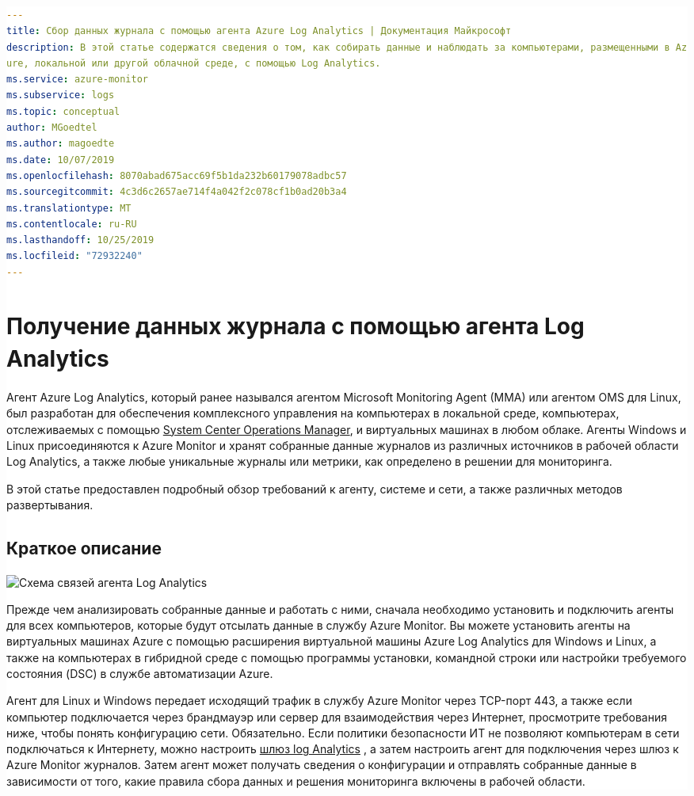 ```yaml
---
title: Сбор данных журнала с помощью агента Azure Log Analytics | Документация Майкрософт
description: В этой статье содержатся сведения о том, как собирать данные и наблюдать за компьютерами, размещенными в Azure, локальной или другой облачной среде, с помощью Log Analytics.
ms.service: azure-monitor
ms.subservice: logs
ms.topic: conceptual
author: MGoedtel
ms.author: magoedte
ms.date: 10/07/2019
ms.openlocfilehash: 8070abad675acc69f5b1da232b60179078adbc57
ms.sourcegitcommit: 4c3d6c2657ae714f4a042f2c078cf1b0ad20b3a4
ms.translationtype: MT
ms.contentlocale: ru-RU
ms.lasthandoff: 10/25/2019
ms.locfileid: "72932240"
---
```

# <a name="collect-log-data-with-the-log-analytics-agent"></a>Получение данных журнала с помощью агента Log Analytics

Агент Azure Log Analytics, который ранее назывался агентом Microsoft Monitoring Agent (MMA) или агентом OMS для Linux, был разработан для обеспечения комплексного управления на компьютерах в локальной среде, компьютерах, отслеживаемых с помощью [System Center Operations Manager](https://docs.microsoft.com/system-center/scom/), и виртуальных машинах в любом облаке. Агенты Windows и Linux присоединяются к Azure Monitor и хранят собранные данные журналов из различных источников в рабочей области Log Analytics, а также любые уникальные журналы или метрики, как определено в решении для мониторинга. 

В этой статье предоставлен подробный обзор требований к агенту, системе и сети, а также различных методов развертывания.

## <a name="overview"></a>Краткое описание

![Схема связей агента Log Analytics](./media/log-analytics-agent/log-analytics-agent-01.png)

Прежде чем анализировать собранные данные и работать с ними, сначала необходимо установить и подключить агенты для всех компьютеров, которые будут отсылать данные в службу Azure Monitor. Вы можете установить агенты на виртуальных машинах Azure с помощью расширения виртуальной машины Azure Log Analytics для Windows и Linux, а также на компьютерах в гибридной среде с помощью программы установки, командной строки или настройки требуемого состояния (DSC) в службе автоматизации Azure. 

Агент для Linux и Windows передает исходящий трафик в службу Azure Monitor через TCP-порт 443, а также если компьютер подключается через брандмауэр или сервер для взаимодействия через Интернет, просмотрите требования ниже, чтобы понять конфигурацию сети. Обязательно. Если политики безопасности ИТ не позволяют компьютерам в сети подключаться к Интернету, можно настроить [шлюз log Analytics](gateway.md) , а затем настроить агент для подключения через шлюз к Azure Monitor журналов. Затем агент может получать сведения о конфигурации и отправлять собранные данные в зависимости от того, какие правила сбора данных и решения мониторинга включены в рабочей области. 
